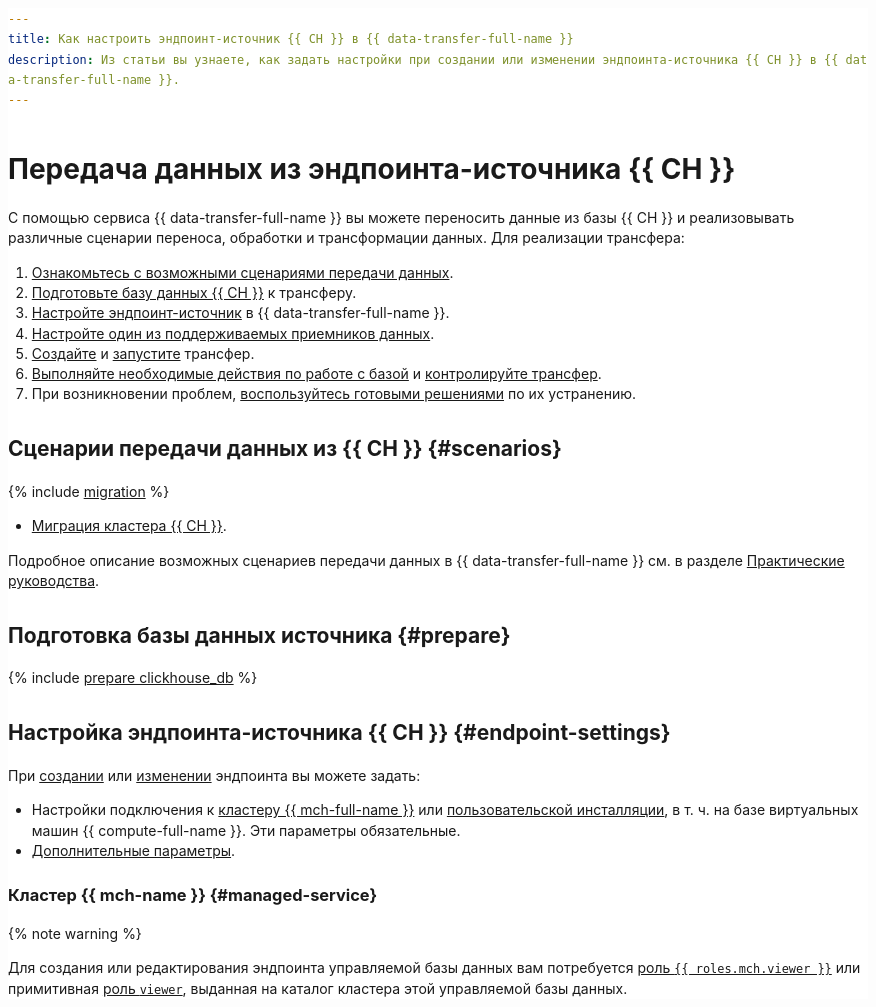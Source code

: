 ```yaml
---
title: Как настроить эндпоинт-источник {{ CH }} в {{ data-transfer-full-name }}
description: Из статьи вы узнаете, как задать настройки при создании или изменении эндпоинта-источника {{ CH }} в {{ data-transfer-full-name }}.
---
```


# Передача данных из эндпоинта-источника {{ CH }}

С помощью сервиса {{ data-transfer-full-name }} вы можете переносить данные из базы {{ CH }} и реализовывать различные сценарии переноса, обработки и трансформации данных. Для реализации трансфера:

1. [Ознакомьтесь с возможными сценариями передачи данных](#scenarios).
1. [Подготовьте базу данных {{ CH }}](#prepare) к трансферу.
1. [Настройте эндпоинт-источник](#endpoint-settings) в {{ data-transfer-full-name }}.
1. [Настройте один из поддерживаемых приемников данных](#supported-targets).
1. [Создайте](../../transfer.md#create) и [запустите](../../transfer.md#activate) трансфер.
1. [Выполняйте необходимые действия по работе с базой](#db-actions) и [контролируйте трансфер](../../monitoring.md).
1. При возникновении проблем, [воспользуйтесь готовыми решениями](#troubleshooting) по их устранению.

## Сценарии передачи данных из {{ CH }} {#scenarios}

{% include [migration](../../../../_includes/data-transfer/scenario-captions/migration.md) %}

* [Миграция кластера {{ CH }}](../../../tutorials/managed-clickhouse.md).

Подробное описание возможных сценариев передачи данных в {{ data-transfer-full-name }} см. в разделе [Практические руководства](../../../tutorials/index.md).

## Подготовка базы данных источника {#prepare}

{% include [prepare clickhouse_db](../../../../_includes/data-transfer/endpoints/sources/clickhouse-prepare.md) %}

## Настройка эндпоинта-источника {{ CH }} {#endpoint-settings}

При [создании](../index.md#create) или [изменении](../index.md#update) эндпоинта вы можете задать:

* Настройки подключения к [кластеру {{ mch-full-name }}](#managed-service) или [пользовательской инсталляции](#on-premise), в т. ч. на базе виртуальных машин {{ compute-full-name }}. Эти параметры обязательные.
* [Дополнительные параметры](#additional-settings).

### Кластер {{ mch-name }} {#managed-service}


{% note warning %}

Для создания или редактирования эндпоинта управляемой базы данных вам потребуется [роль `{{ roles.mch.viewer }}`](../../../../managed-clickhouse/security.md#managed-clickhouse-viewer) или примитивная [роль `viewer`](../../../../iam/roles-reference.md#viewer), выданная на каталог кластера этой управляемой базы данных.

